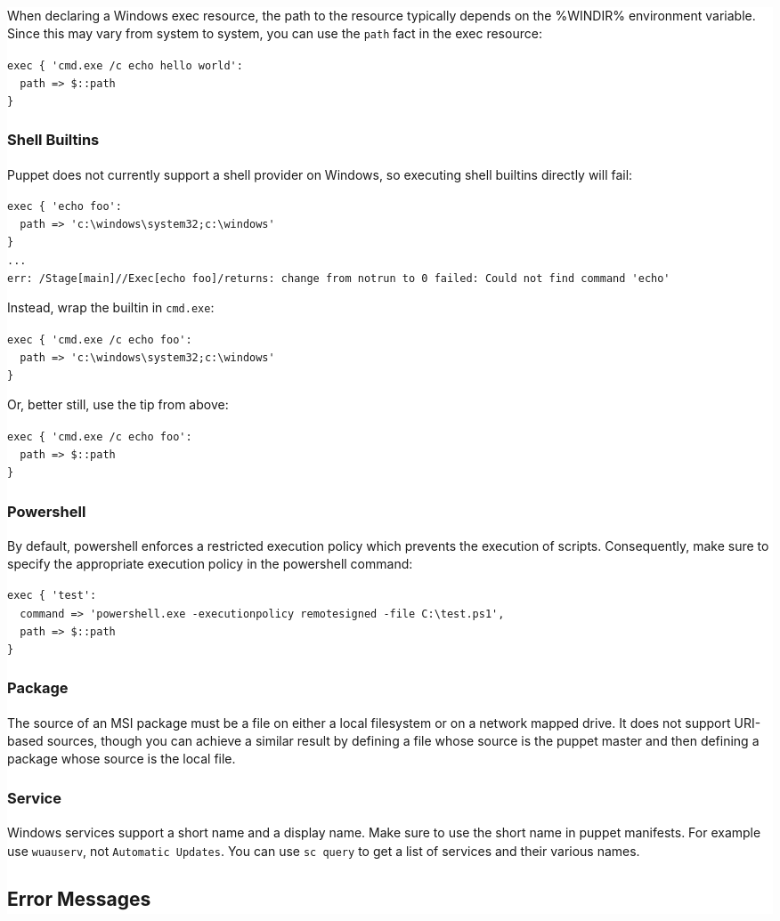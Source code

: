 When declaring a Windows exec resource, the path to the resource typically depends on the %WINDIR% environment variable. Since this may vary from system to system, you can use the `path` fact in the exec resource:

    exec { 'cmd.exe /c echo hello world':
      path => $::path
    }

### Shell Builtins

Puppet does not currently support a shell provider on Windows, so executing shell builtins directly will fail:

    exec { 'echo foo':
      path => 'c:\windows\system32;c:\windows'
    }
    ...
    err: /Stage[main]//Exec[echo foo]/returns: change from notrun to 0 failed: Could not find command 'echo'

Instead, wrap the builtin in `cmd.exe`:

    exec { 'cmd.exe /c echo foo':
      path => 'c:\windows\system32;c:\windows'
    }

Or, better still, use the tip from above:

    exec { 'cmd.exe /c echo foo':
      path => $::path
    }

### Powershell

By default, powershell enforces a restricted execution policy which prevents the execution of scripts. Consequently, make sure to specify the appropriate execution policy in the powershell command:

    exec { 'test':
      command => 'powershell.exe -executionpolicy remotesigned -file C:\test.ps1',
      path => $::path
    }

### Package

The source of an MSI package must be a file on either a local filesystem or on a network mapped drive. It does not support URI-based sources, though you can achieve a similar result by defining a file whose source is the puppet master and then defining a package whose source is the local file.

### Service

Windows services support a short name and a display name. Make sure to use the short name in puppet manifests. For example use `wuauserv`, not `Automatic Updates`. You can use `sc query` to get a list of services and their various names.

## Error Messages


[datadirectory]: ./install_windows.html#data-directory
[backslashes]: /windows/writing.html#file-paths-on-windows